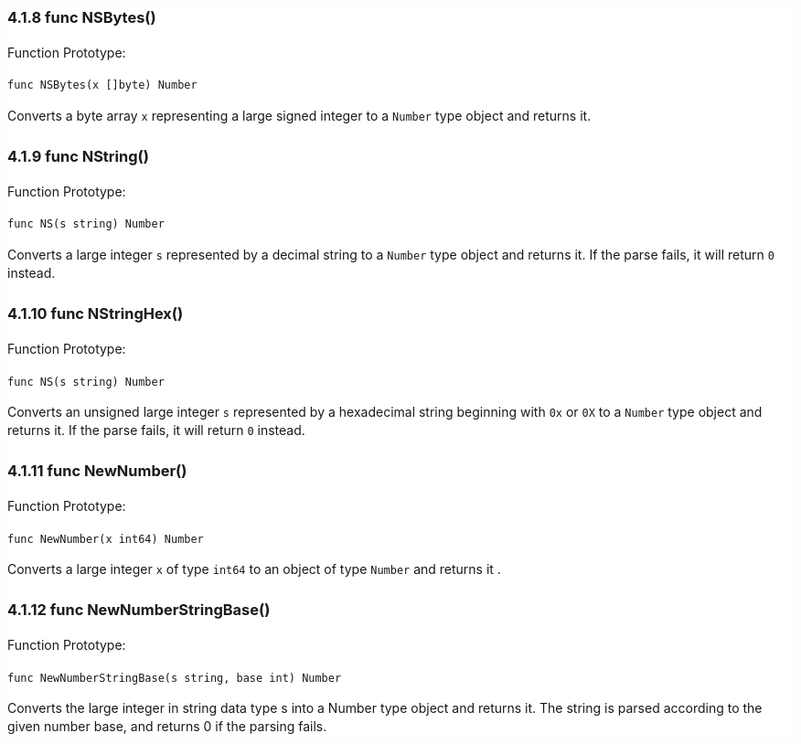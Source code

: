 ### 4.1.8 func NSBytes()

Function Prototype:

```
func NSBytes(x []byte) Number
```

Converts a byte array ```x``` representing a large signed integer to a ```Number``` type object and returns it.



### 4.1.9 func NString()

Function Prototype:

```
func NS(s string) Number
```

Converts a large integer ```s``` represented by a decimal string to a ```Number``` type object and returns it. If the parse fails, it will return ```0``` instead.



### 4.1.10 func NStringHex()

Function Prototype:

```
func NS(s string) Number
```

Converts an unsigned large integer ```s``` represented by a hexadecimal string beginning with ```0x``` or ```0X``` to a ```Number``` type object and returns it. If the parse fails, it will return ```0``` instead.



### 4.1.11 func NewNumber()

Function Prototype:

```
func NewNumber(x int64) Number
```

Converts a large integer ```x``` of type ```int64``` to an object of type ```Number``` and returns it .



### 4.1.12 func NewNumberStringBase()

Function Prototype:

```
func NewNumberStringBase(s string, base int) Number
```

Converts the large integer in string data type s into a Number type object and returns it. The string is parsed according to the given number base, and returns 0 if the parsing fails.
